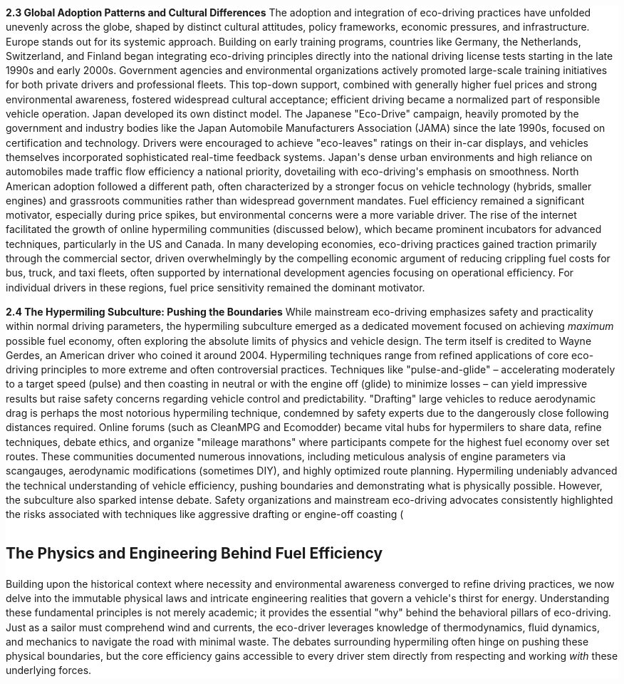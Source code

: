 **2.3 Global Adoption Patterns and Cultural Differences**
The adoption and integration of eco-driving practices have unfolded unevenly across the globe, shaped by distinct cultural attitudes, policy frameworks, economic pressures, and infrastructure. Europe stands out for its systemic approach. Building on early training programs, countries like Germany, the Netherlands, Switzerland, and Finland began integrating eco-driving principles directly into the national driving license tests starting in the late 1990s and early 2000s. Government agencies and environmental organizations actively promoted large-scale training initiatives for both private drivers and professional fleets. This top-down support, combined with generally higher fuel prices and strong environmental awareness, fostered widespread cultural acceptance; efficient driving became a normalized part of responsible vehicle operation. Japan developed its own distinct model. The Japanese "Eco-Drive" campaign, heavily promoted by the government and industry bodies like the Japan Automobile Manufacturers Association (JAMA) since the late 1990s, focused on certification and technology. Drivers were encouraged to achieve "eco-leaves" ratings on their in-car displays, and vehicles themselves incorporated sophisticated real-time feedback systems. Japan's dense urban environments and high reliance on automobiles made traffic flow efficiency a national priority, dovetailing with eco-driving's emphasis on smoothness. North American adoption followed a different path, often characterized by a stronger focus on vehicle technology (hybrids, smaller engines) and grassroots communities rather than widespread government mandates. Fuel efficiency remained a significant motivator, especially during price spikes, but environmental concerns were a more variable driver. The rise of the internet facilitated the growth of online hypermiling communities (discussed below), which became prominent incubators for advanced techniques, particularly in the US and Canada. In many developing economies, eco-driving practices gained traction primarily through the commercial sector, driven overwhelmingly by the compelling economic argument of reducing crippling fuel costs for bus, truck, and taxi fleets, often supported by international development agencies focusing on operational efficiency. For individual drivers in these regions, fuel price sensitivity remained the dominant motivator.

**2.4 The Hypermiling Subculture: Pushing the Boundaries**
While mainstream eco-driving emphasizes safety and practicality within normal driving parameters, the hypermiling subculture emerged as a dedicated movement focused on achieving *maximum* possible fuel economy, often exploring the absolute limits of physics and vehicle design. The term itself is credited to Wayne Gerdes, an American driver who coined it around 2004. Hypermiling techniques range from refined applications of core eco-driving principles to more extreme and often controversial practices. Techniques like "pulse-and-glide" – accelerating moderately to a target speed (pulse) and then coasting in neutral or with the engine off (glide) to minimize losses – can yield impressive results but raise safety concerns regarding vehicle control and predictability. "Drafting" large vehicles to reduce aerodynamic drag is perhaps the most notorious hypermiling technique, condemned by safety experts due to the dangerously close following distances required. Online forums (such as CleanMPG and Ecomodder) became vital hubs for hypermilers to share data, refine techniques, debate ethics, and organize "mileage marathons" where participants compete for the highest fuel economy over set routes. These communities documented numerous innovations, including meticulous analysis of engine parameters via scangauges, aerodynamic modifications (sometimes DIY), and highly optimized route planning. Hypermiling undeniably advanced the technical understanding of vehicle efficiency, pushing boundaries and demonstrating what is physically possible. However, the subculture also sparked intense debate. Safety organizations and mainstream eco-driving advocates consistently highlighted the risks associated with techniques like aggressive drafting or engine-off coasting (

## The Physics and Engineering Behind Fuel Efficiency

Building upon the historical context where necessity and environmental awareness converged to refine driving practices, we now delve into the immutable physical laws and intricate engineering realities that govern a vehicle's thirst for energy. Understanding these fundamental principles is not merely academic; it provides the essential "why" behind the behavioral pillars of eco-driving. Just as a sailor must comprehend wind and currents, the eco-driver leverages knowledge of thermodynamics, fluid dynamics, and mechanics to navigate the road with minimal waste. The debates surrounding hypermiling often hinge on pushing these physical boundaries, but the core efficiency gains accessible to every driver stem directly from respecting and working *with* these underlying forces.
